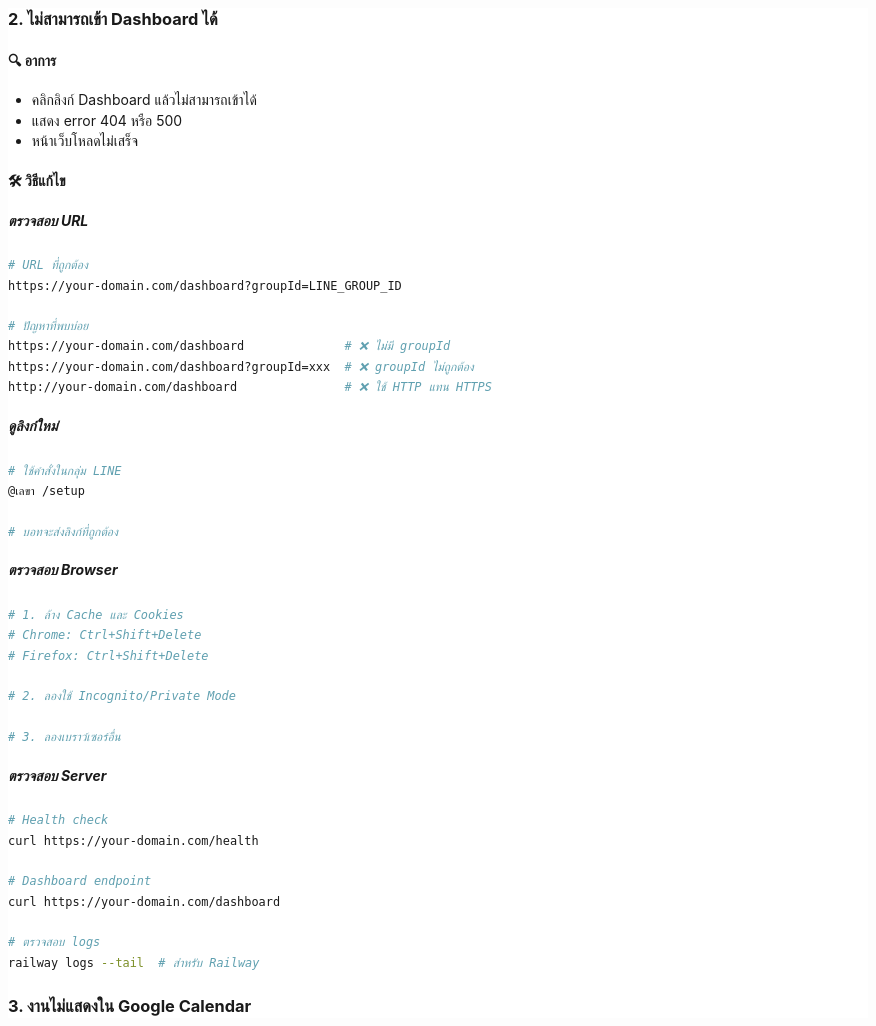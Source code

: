 ### 2. ไม่สามารถเข้า Dashboard ได้

#### 🔍 อาการ
- คลิกลิงก์ Dashboard แล้วไม่สามารถเข้าได้
- แสดง error 404 หรือ 500
- หน้าเว็บโหลดไม่เสร็จ

#### 🛠️ วิธีแก้ไข

##### ตรวจสอบ URL
```bash
# URL ที่ถูกต้อง
https://your-domain.com/dashboard?groupId=LINE_GROUP_ID

# ปัญหาที่พบบ่อย
https://your-domain.com/dashboard              # ❌ ไม่มี groupId
https://your-domain.com/dashboard?groupId=xxx  # ❌ groupId ไม่ถูกต้อง
http://your-domain.com/dashboard               # ❌ ใช้ HTTP แทน HTTPS
```

##### ดูลิงก์ใหม่
```bash
# ใช้คำสั่งในกลุ่ม LINE
@เลขา /setup

# บอทจะส่งลิงก์ที่ถูกต้อง
```

##### ตรวจสอบ Browser
```bash
# 1. ล้าง Cache และ Cookies
# Chrome: Ctrl+Shift+Delete
# Firefox: Ctrl+Shift+Delete

# 2. ลองใช้ Incognito/Private Mode

# 3. ลองเบราว์เซอร์อื่น
```

##### ตรวจสอบ Server
```bash
# Health check
curl https://your-domain.com/health

# Dashboard endpoint
curl https://your-domain.com/dashboard

# ตรวจสอบ logs
railway logs --tail  # สำหรับ Railway
```

### 3. งานไม่แสดงใน Google Calendar
